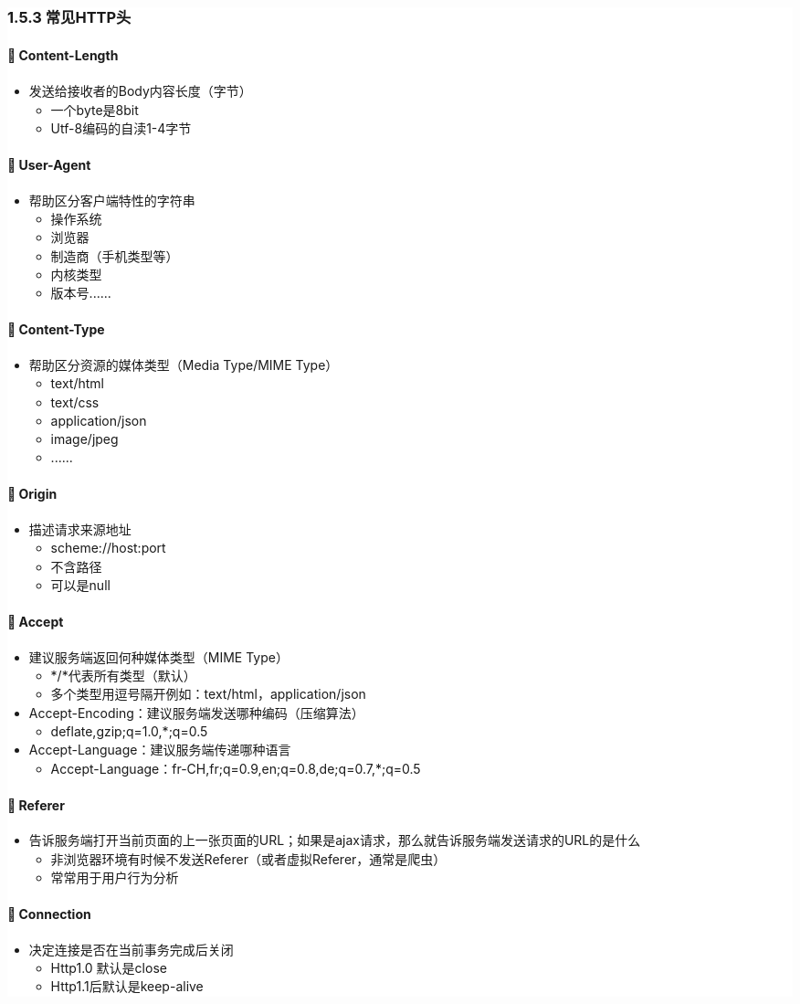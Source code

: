 ### 1.5.3 常见HTTP头

#### :tomato: Content-Length

 - 发送给接收者的Body内容长度（字节）
   - 一个byte是8bit
   - Utf-8编码的自渎1-4字节

#### :tomato: User-Agent

- 帮助区分客户端特性的字符串
  - 操作系统
  - 浏览器
  - 制造商（手机类型等）
  - 内核类型
  - 版本号......

#### :tomato: Content-Type

- 帮助区分资源的媒体类型（Media Type/MIME Type）
   - text/html
   - text/css
   - application/json
   - image/jpeg
   - ......

#### :tomato: Origin

- 描述请求来源地址
  - scheme://host:port
  - 不含路径
  - 可以是null

#### :tomato: Accept

- 建议服务端返回何种媒体类型（MIME Type）
  - */*代表所有类型（默认）
  - 多个类型用逗号隔开例如：text/html，application/json
- Accept-Encoding：建议服务端发送哪种编码（压缩算法）
  - deflate,gzip;q=1.0,*;q=0.5
- Accept-Language：建议服务端传递哪种语言
  - Accept-Language：fr-CH,fr;q=0.9,en;q=0.8,de;q=0.7,*;q=0.5

#### :tomato: Referer

- 告诉服务端打开当前页面的上一张页面的URL；如果是ajax请求，那么就告诉服务端发送请求的URL的是什么
   - 非浏览器环境有时候不发送Referer（或者虚拟Referer，通常是爬虫）
   - 常常用于用户行为分析

#### :tomato: Connection

- 决定连接是否在当前事务完成后关闭
  - Http1.0 默认是close
  - Http1.1后默认是keep-alive
